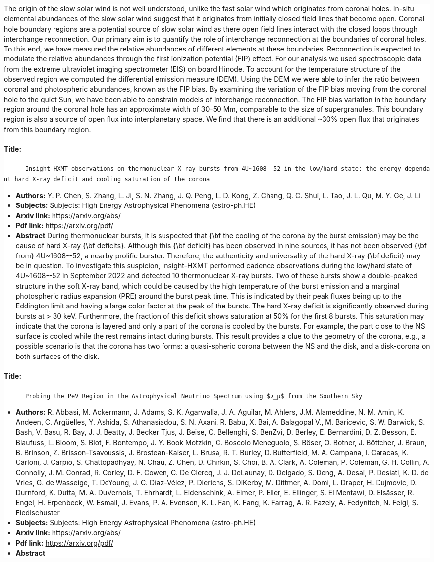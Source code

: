  The origin of the slow solar wind is not well understood, unlike the fast solar wind which originates from coronal holes. In-situ elemental abundances of the slow solar wind suggest that it originates from initially closed field lines that become open. Coronal hole boundary regions are a potential source of slow solar wind as there open field lines interact with the closed loops through interchange reconnection. Our primary aim is to quantify the role of interchange reconnection at the boundaries of coronal holes. To this end, we have measured the relative abundances of different elements at these boundaries. Reconnection is expected to modulate the relative abundances through the first ionization potential (FIP) effect. For our analysis we used spectroscopic data from the extreme ultraviolet imaging spectrometer (EIS) on board Hinode. To account for the temperature structure of the observed region we computed the differential emission measure (DEM). Using the DEM we were able to infer the ratio between coronal and photospheric abundances, known as the FIP bias. By examining the variation of the FIP bias moving from the coronal hole to the quiet Sun, we have been able to constrain models of interchange reconnection. The FIP bias variation in the boundary region around the coronal hole has an approximate width of 30-50 Mm, comparable to the size of supergranules. This boundary region is also a source of open flux into interplanetary space. We find that there is an additional ~30% open flux that originates from this boundary region.
#### Title:
          Insight-HXMT observations on thermonuclear X-ray bursts from 4U~1608--52 in the low/hard state: the energy-dependant hard X-ray deficit and cooling saturation of the corona
 - **Authors:** Y. P. Chen, S. Zhang, L. Ji, S. N. Zhang, J. Q. Peng, L. D. Kong, Z. Chang, Q. C. Shui, L. Tao, J. L. Qu, M. Y. Ge, J. Li
 - **Subjects:** Subjects:
High Energy Astrophysical Phenomena (astro-ph.HE)
 - **Arxiv link:** https://arxiv.org/abs/
 - **Pdf link:** https://arxiv.org/pdf/
 - **Abstract**
 During thermonuclear bursts, it is suspected that {\bf the cooling of the corona by the burst emission} may be the cause of hard X-ray {\bf deficits}. Although this {\bf deficit} has been observed in nine sources, it has not been observed {\bf from} 4U~1608--52, a nearby prolific burster. Therefore, the authenticity and universality of the hard X-ray {\bf deficit} may be in question. To investigate this suspicion, Insight-HXMT performed cadence observations during the low/hard state of 4U~1608--52 in September 2022 and detected 10 thermonuclear X-ray bursts. Two of these bursts show a double-peaked structure in the soft X-ray band, which could be caused by the high temperature of the burst emission and a marginal photospheric radius expansion (PRE) around the burst peak time. This is indicated by their peak fluxes being up to the Eddington limit and having a large color factor at the peak of the bursts. The hard X-ray deficit is significantly observed during bursts at $>$ 30 keV. Furthermore, the fraction of this deficit shows saturation at 50\% for the first 8 bursts. This saturation may indicate that the corona is layered and only a part of the corona is cooled by the bursts. For example, the part close to the NS surface is cooled while the rest remains intact during bursts. This result provides a clue to the geometry of the corona, e.g., a possible scenario is that the corona has two forms: a quasi-spheric corona between the NS and the disk, and a disk-corona on both surfaces of the disk.
#### Title:
          Probing the PeV Region in the Astrophysical Neutrino Spectrum using $ν_μ$ from the Southern Sky
 - **Authors:** R. Abbasi, M. Ackermann, J. Adams, S. K. Agarwalla, J. A. Aguilar, M. Ahlers, J.M. Alameddine, N. M. Amin, K. Andeen, C. Argüelles, Y. Ashida, S. Athanasiadou, S. N. Axani, R. Babu, X. Bai, A. Balagopal V., M. Baricevic, S. W. Barwick, S. Bash, V. Basu, R. Bay, J. J. Beatty, J. Becker Tjus, J. Beise, C. Bellenghi, S. BenZvi, D. Berley, E. Bernardini, D. Z. Besson, E. Blaufuss, L. Bloom, S. Blot, F. Bontempo, J. Y. Book Motzkin, C. Boscolo Meneguolo, S. Böser, O. Botner, J. Böttcher, J. Braun, B. Brinson, Z. Brisson-Tsavoussis, J. Brostean-Kaiser, L. Brusa, R. T. Burley, D. Butterfield, M. A. Campana, I. Caracas, K. Carloni, J. Carpio, S. Chattopadhyay, N. Chau, Z. Chen, D. Chirkin, S. Choi, B. A. Clark, A. Coleman, P. Coleman, G. H. Collin, A. Connolly, J. M. Conrad, R. Corley, D. F. Cowen, C. De Clercq, J. J. DeLaunay, D. Delgado, S. Deng, A. Desai, P. Desiati, K. D. de Vries, G. de Wasseige, T. DeYoung, J. C. Díaz-Vélez, P. Dierichs, S. DiKerby, M. Dittmer, A. Domi, L. Draper, H. Dujmovic, D. Durnford, K. Dutta, M. A. DuVernois, T. Ehrhardt, L. Eidenschink, A. Eimer, P. Eller, E. Ellinger, S. El Mentawi, D. Elsässer, R. Engel, H. Erpenbeck, W. Esmail, J. Evans, P. A. Evenson, K. L. Fan, K. Fang, K. Farrag, A. R. Fazely, A. Fedynitch, N. Feigl, S. Fiedlschuster
 - **Subjects:** Subjects:
High Energy Astrophysical Phenomena (astro-ph.HE)
 - **Arxiv link:** https://arxiv.org/abs/
 - **Pdf link:** https://arxiv.org/pdf/
 - **Abstract**